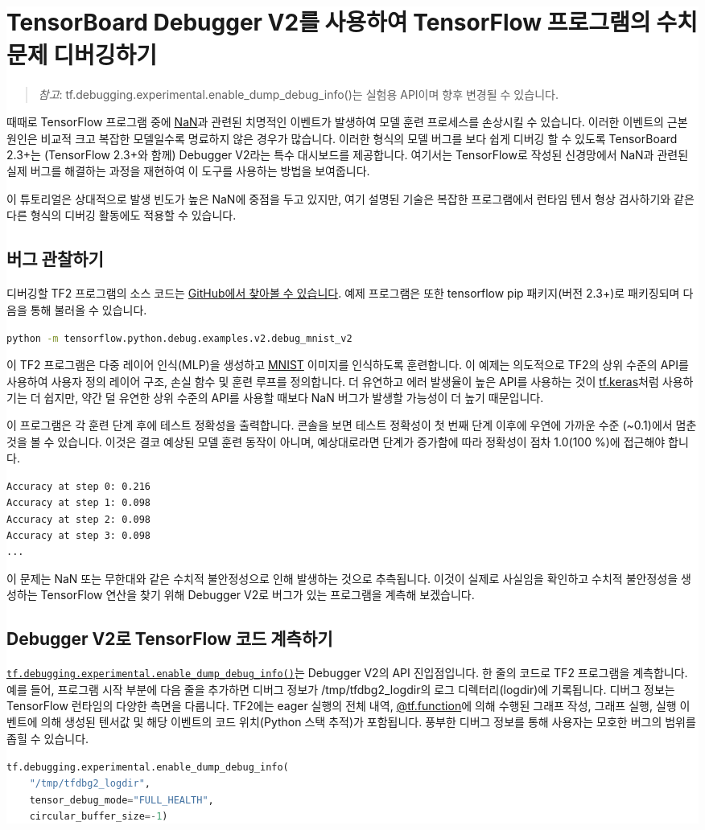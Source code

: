 # TensorBoard Debugger V2를 사용하여 TensorFlow 프로그램의 수치 문제 디버깅하기

> *참고*: tf.debugging.experimental.enable_dump_debug_info()는 실험용 API이며 향후 변경될 수 있습니다.

때때로 TensorFlow 프로그램 중에 [NaN](https://en.wikipedia.org/wiki/NaN)과 관련된 치명적인 이벤트가 발생하여 모델 훈련 프로세스를 손상시킬 수 있습니다. 이러한 이벤트의 근본 원인은 비교적 크고 복잡한 모델일수록 명료하지 않은 경우가 많습니다. 이러한 형식의 모델 버그를 보다 쉽게 디버깅 할 수 있도록 TensorBoard 2.3+는 (TensorFlow 2.3+와 함께) Debugger V2라는 특수 대시보드를 제공합니다. 여기서는 TensorFlow로 작성된 신경망에서 NaN과 관련된 실제 버그를 해결하는 과정을 재현하여 이 도구를 사용하는 방법을 보여줍니다.

이 튜토리얼은 상대적으로 발생 빈도가 높은 NaN에 중점을 두고 있지만, 여기 설명된 기술은 복잡한 프로그램에서 런타임 텐서 형상 검사하기와 같은 다른 형식의 디버깅 활동에도 적용할 수 있습니다.

## 버그 관찰하기

디버깅할 TF2 프로그램의 소스 코드는 [GitHub에서 찾아볼 수 있습니다](https://github.com/tensorflow/tensorflow/blob/master/tensorflow/python/debug/examples/v2/debug_mnist_v2.py). 예제 프로그램은 또한 tensorflow pip 패키지(버전 2.3+)로 패키징되며 다음을 통해 불러올 수 있습니다.

```sh
python -m tensorflow.python.debug.examples.v2.debug_mnist_v2
```

이 TF2 프로그램은 다중 레이어 인식(MLP)을 생성하고 [MNIST](https://en.wikipedia.org/wiki/MNIST_database) 이미지를 인식하도록 훈련합니다. 이 예제는 의도적으로 TF2의 상위 수준의 API를 사용하여 사용자 정의 레이어 구조, 손실 함수 및 훈련 루프를 정의합니다. 더 유연하고 에러 발생율이 높은 API를 사용하는 것이 [tf.keras](https://www.tensorflow.org/guide/keras)처럼 사용하기는 더 쉽지만, 약간 덜 유연한 상위 수준의 API를 사용할 때보다 NaN 버그가 발생할 가능성이 더 높기 때문입니다.

이 프로그램은 각 훈련 단계 후에 테스트 정확성을 출력합니다. 콘솔을 보면 테스트 정확성이 첫 번째 단계 이후에 우연에 가까운 수준 (~0.1)에서 멈춘 것을 볼 수 있습니다. 이것은 결코 예상된 모델 훈련 동작이 아니며, 예상대로라면 단계가 증가함에 따라 정확성이 점차 1.0(100 %)에 접근해야 합니다.

```
Accuracy at step 0: 0.216
Accuracy at step 1: 0.098
Accuracy at step 2: 0.098
Accuracy at step 3: 0.098
...
```

이 문제는 NaN 또는 무한대와 같은 수치적 불안정성으로 인해 발생하는 것으로 추측됩니다. 이것이 실제로 사실임을 확인하고 수치적 불안정성을 생성하는 TensorFlow 연산을 찾기 위해 Debugger V2로 버그가 있는 프로그램을 계측해 보겠습니다.

## Debugger V2로 TensorFlow 코드 계측하기

[`tf.debugging.experimental.enable_dump_debug_info()`](https://www.tensorflow.org/api_docs/python/tf/debugging/experimental/enable_dump_debug_info)는 Debugger V2의 API 진입점입니다. 한 줄의 코드로 TF2 프로그램을 계측합니다. 예를 들어, 프로그램 시작 부분에 다음 줄을 추가하면 디버그 정보가 /tmp/tfdbg2_logdir의 로그 디렉터리(logdir)에 기록됩니다. 디버그 정보는 TensorFlow 런타임의 다양한 측면을 다룹니다. TF2에는 eager 실행의 전체 내역, [@tf.function](https://www.tensorflow.org/api_docs/python/tf/function)에 의해 수행된 그래프 작성, 그래프 실행, 실행 이벤트에 의해 생성된 텐서값 및 해당 이벤트의 코드 위치(Python 스택 추적)가 포함됩니다. 풍부한 디버그 정보를 통해 사용자는 모호한 버그의 범위를 좁힐 수 있습니다.

```py
tf.debugging.experimental.enable_dump_debug_info(
    "/tmp/tfdbg2_logdir",
    tensor_debug_mode="FULL_HEALTH",
    circular_buffer_size=-1)
```
